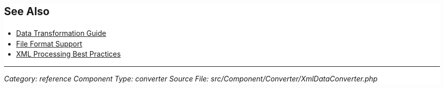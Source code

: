 ## See Also

- [Data Transformation Guide](../../../user-guide/transformations.md)
- [File Format Support](../../../data_source/reader.md)
- [XML Processing Best Practices](../../../user-guide/transformations.md)

---

*Category: reference*
*Component Type: converter*
*Source File: src/Component/Converter/XmlDataConverter.php*

